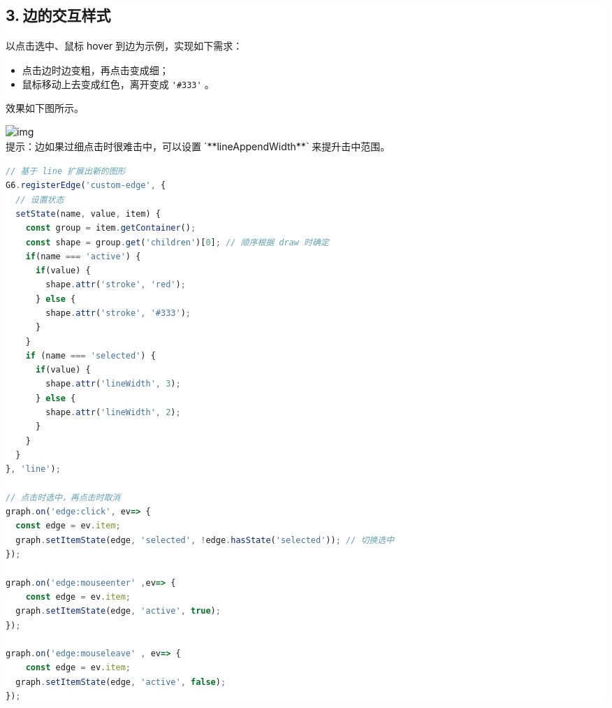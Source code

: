 ## 3. 边的交互样式
以点击选中、鼠标 hover 到边为示例，实现如下需求：

- 点击边时边变粗，再点击变成细；
- 鼠标移动上去变成红色，离开变成 `'#333'` 。

效果如下图所示。<br />

<img src='https://gw.alipayobjects.com/mdn/rms_f8c6a0/afts/img/A*IWLxRZomOfMAAAAAAAAAAABkARQnAQ' alt='img' width='350'/>
<br />提示：边如果过细点击时很难击中，可以设置 `**lineAppendWidth**` 来提升击中范围。

```javascript
// 基于 line 扩展出新的图形
G6.registerEdge('custom-edge', {
  // 设置状态
  setState(name, value, item) {
    const group = item.getContainer();
    const shape = group.get('children')[0]; // 顺序根据 draw 时确定
    if(name === 'active') {
      if(value) {
        shape.attr('stroke', 'red');
      } else {
        shape.attr('stroke', '#333');
      }
    }
    if (name === 'selected') {
      if(value) {
        shape.attr('lineWidth', 3);
      } else {
        shape.attr('lineWidth', 2);
      }
    }
  }
}, 'line');

// 点击时选中，再点击时取消
graph.on('edge:click', ev=> {
  const edge = ev.item;
  graph.setItemState(edge, 'selected', !edge.hasState('selected')); // 切换选中
});

graph.on('edge:mouseenter' ,ev=> {
	const edge = ev.item;
  graph.setItemState(edge, 'active', true);
});

graph.on('edge:mouseleave' , ev=> {
	const edge = ev.item;
  graph.setItemState(edge, 'active', false);
});

```
